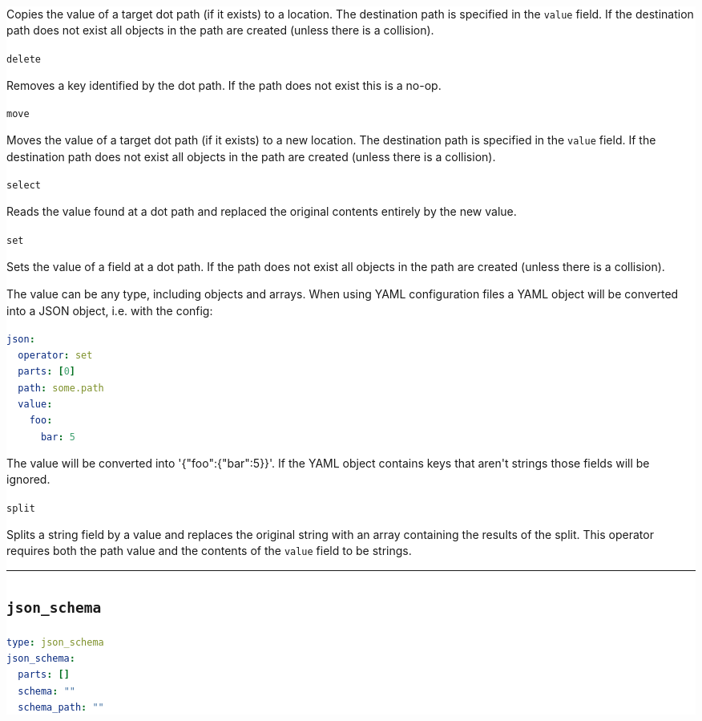 Copies the value of a target dot path (if it exists) to a location. The
destination path is specified in the `value` field. If the destination
path does not exist all objects in the path are created (unless there is a
collision).

`delete`

Removes a key identified by the dot path. If the path does not exist this is a
no-op.

`move`

Moves the value of a target dot path (if it exists) to a new location. The
destination path is specified in the `value` field. If the destination
path does not exist all objects in the path are created (unless there is a
collision).

`select`

Reads the value found at a dot path and replaced the original contents entirely
by the new value.

`set`

Sets the value of a field at a dot path. If the path does not exist all objects
in the path are created (unless there is a collision).

The value can be any type, including objects and arrays. When using YAML
configuration files a YAML object will be converted into a JSON object, i.e.
with the config:

``` yaml
json:
  operator: set
  parts: [0]
  path: some.path
  value:
    foo:
      bar: 5
```

The value will be converted into '{"foo":{"bar":5}}'. If the YAML object
contains keys that aren't strings those fields will be ignored.

`split`

Splits a string field by a value and replaces the original string with an array
containing the results of the split. This operator requires both the path value
and the contents of the `value` field to be strings.

---
## `json_schema`

``` yaml
type: json_schema
json_schema:
  parts: []
  schema: ""
  schema_path: ""
```


[0]: ../examples/README.md
[1]: ../pipeline.md